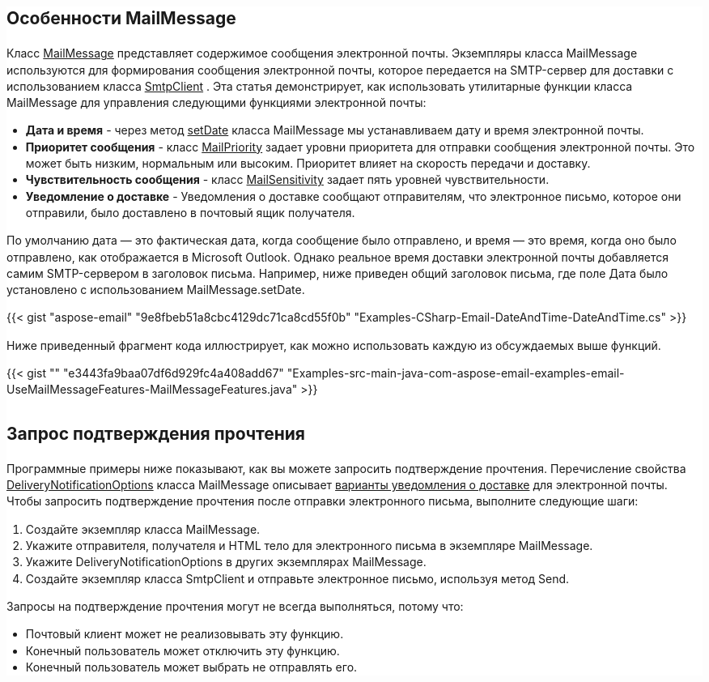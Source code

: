 ## **Особенности MailMessage**

Класс [MailMessage](https://reference.aspose.com/email/java/com.aspose.email/mailmessage/) представляет содержимое сообщения электронной почты. Экземпляры класса MailMessage используются для формирования сообщения электронной почты, которое передается на SMTP-сервер для доставки с использованием класса [SmtpClient](https://reference.aspose.com/email/java/com.aspose.email/smtpclient/) . Эта статья демонстрирует, как использовать утилитарные функции класса MailMessage для управления следующими функциями электронной почты:

- **Дата и время** - через метод [setDate](https://reference.aspose.com/email/java/com.aspose.email/mailmessage/#setDate-java.util.Date-) класса MailMessage мы устанавливаем дату и время электронной почты.
- **Приоритет сообщения** - класс [MailPriority](https://reference.aspose.com/email/java/com.aspose.email/mailpriority/) задает уровни приоритета для отправки сообщения электронной почты. Это может быть низким, нормальным или высоким. Приоритет влияет на скорость передачи и доставку.
- **Чувствительность сообщения** - класс [MailSensitivity](https://reference.aspose.com/email/java/com.aspose.email/mailsensitivity/) задает пять уровней чувствительности.
- **Уведомление о доставке** - Уведомления о доставке сообщают отправителям, что электронное письмо, которое они отправили, было доставлено в почтовый ящик получателя.

По умолчанию дата — это фактическая дата, когда сообщение было отправлено, и время — это время, когда оно было отправлено, как отображается в Microsoft Outlook. Однако реальное время доставки электронной почты добавляется самим SMTP-сервером в заголовок письма. Например, ниже приведен общий заголовок письма, где поле Дата было установлено с использованием MailMessage.setDate.

{{< gist "aspose-email" "9e8fbeb51a8cbc4129dc71ca8cd55f0b" "Examples-CSharp-Email-DateAndTime-DateAndTime.cs" >}}

Ниже приведенный фрагмент кода иллюстрирует, как можно использовать каждую из обсуждаемых выше функций.

{{< gist "" "e3443fa9baa07df6d929fc4a408add67" "Examples-src-main-java-com-aspose-email-examples-email-UseMailMessageFeatures-MailMessageFeatures.java" >}}

## **Запрос подтверждения прочтения**

Программные примеры ниже показывают, как вы можете запросить подтверждение прочтения. Перечисление свойства [DeliveryNotificationOptions](https://reference.aspose.com/email/java/com.aspose.email/mailmessage/#getDeliveryNotificationOptions--) класса MailMessage описывает [варианты уведомления о доставке](https://reference.aspose.com/email/java/com.aspose.email/deliverynotificationoptions/) для электронной почты. Чтобы запросить подтверждение прочтения после отправки электронного письма, выполните следующие шаги:

1. Создайте экземпляр класса MailMessage.
1. Укажите отправителя, получателя и HTML тело для электронного письма в экземпляре MailMessage.
1. Укажите DeliveryNotificationOptions в других экземплярах MailMessage.
2. Создайте экземпляр класса SmtpClient и отправьте электронное письмо, используя метод Send.

Запросы на подтверждение прочтения могут не всегда выполняться, потому что:

- Почтовый клиент может не реализовывать эту функцию.
- Конечный пользователь может отключить эту функцию.
- Конечный пользователь может выбрать не отправлять его.
